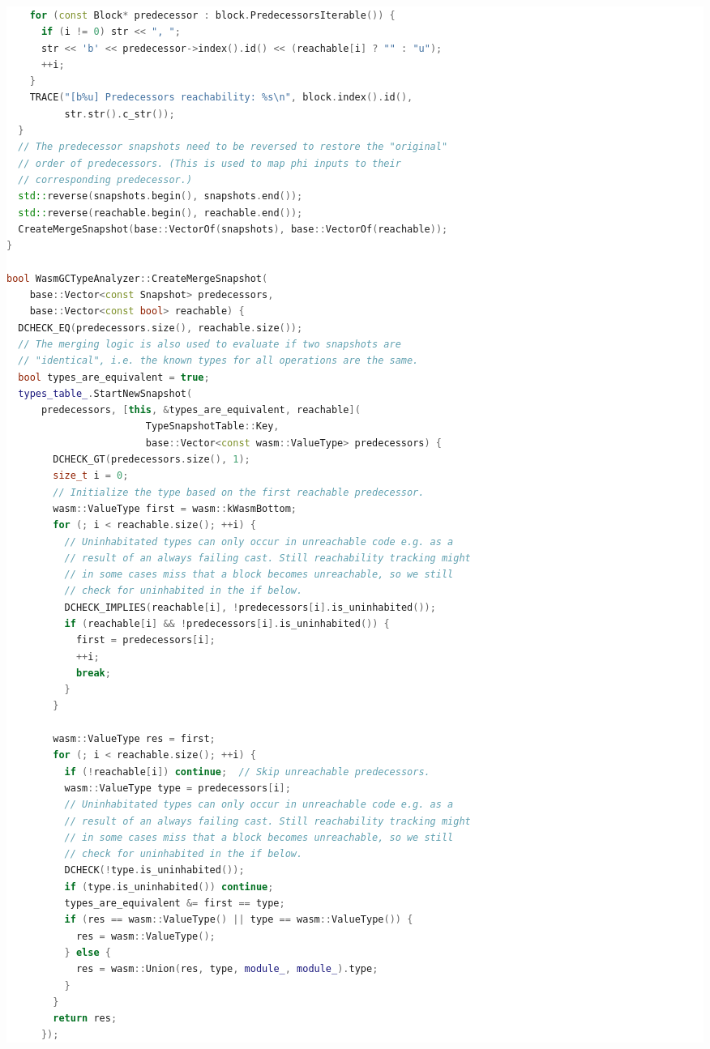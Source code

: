 ```cpp
    for (const Block* predecessor : block.PredecessorsIterable()) {
      if (i != 0) str << ", ";
      str << 'b' << predecessor->index().id() << (reachable[i] ? "" : "u");
      ++i;
    }
    TRACE("[b%u] Predecessors reachability: %s\n", block.index().id(),
          str.str().c_str());
  }
  // The predecessor snapshots need to be reversed to restore the "original"
  // order of predecessors. (This is used to map phi inputs to their
  // corresponding predecessor.)
  std::reverse(snapshots.begin(), snapshots.end());
  std::reverse(reachable.begin(), reachable.end());
  CreateMergeSnapshot(base::VectorOf(snapshots), base::VectorOf(reachable));
}

bool WasmGCTypeAnalyzer::CreateMergeSnapshot(
    base::Vector<const Snapshot> predecessors,
    base::Vector<const bool> reachable) {
  DCHECK_EQ(predecessors.size(), reachable.size());
  // The merging logic is also used to evaluate if two snapshots are
  // "identical", i.e. the known types for all operations are the same.
  bool types_are_equivalent = true;
  types_table_.StartNewSnapshot(
      predecessors, [this, &types_are_equivalent, reachable](
                        TypeSnapshotTable::Key,
                        base::Vector<const wasm::ValueType> predecessors) {
        DCHECK_GT(predecessors.size(), 1);
        size_t i = 0;
        // Initialize the type based on the first reachable predecessor.
        wasm::ValueType first = wasm::kWasmBottom;
        for (; i < reachable.size(); ++i) {
          // Uninhabitated types can only occur in unreachable code e.g. as a
          // result of an always failing cast. Still reachability tracking might
          // in some cases miss that a block becomes unreachable, so we still
          // check for uninhabited in the if below.
          DCHECK_IMPLIES(reachable[i], !predecessors[i].is_uninhabited());
          if (reachable[i] && !predecessors[i].is_uninhabited()) {
            first = predecessors[i];
            ++i;
            break;
          }
        }

        wasm::ValueType res = first;
        for (; i < reachable.size(); ++i) {
          if (!reachable[i]) continue;  // Skip unreachable predecessors.
          wasm::ValueType type = predecessors[i];
          // Uninhabitated types can only occur in unreachable code e.g. as a
          // result of an always failing cast. Still reachability tracking might
          // in some cases miss that a block becomes unreachable, so we still
          // check for uninhabited in the if below.
          DCHECK(!type.is_uninhabited());
          if (type.is_uninhabited()) continue;
          types_are_equivalent &= first == type;
          if (res == wasm::ValueType() || type == wasm::ValueType()) {
            res = wasm::ValueType();
          } else {
            res = wasm::Union(res, type, module_, module_).type;
          }
        }
        return res;
      });
```